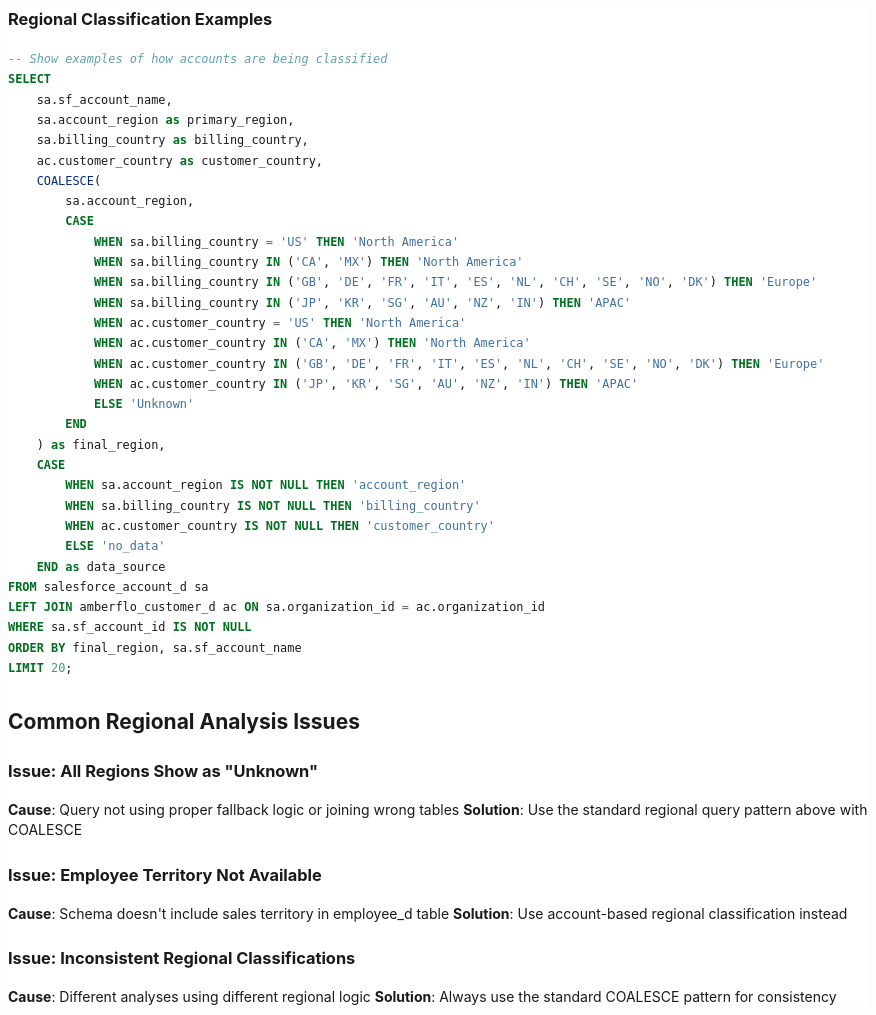 ### Regional Classification Examples

```sql
-- Show examples of how accounts are being classified
SELECT
    sa.sf_account_name,
    sa.account_region as primary_region,
    sa.billing_country as billing_country,
    ac.customer_country as customer_country,
    COALESCE(
        sa.account_region,
        CASE 
            WHEN sa.billing_country = 'US' THEN 'North America'
            WHEN sa.billing_country IN ('CA', 'MX') THEN 'North America'
            WHEN sa.billing_country IN ('GB', 'DE', 'FR', 'IT', 'ES', 'NL', 'CH', 'SE', 'NO', 'DK') THEN 'Europe'
            WHEN sa.billing_country IN ('JP', 'KR', 'SG', 'AU', 'NZ', 'IN') THEN 'APAC'
            WHEN ac.customer_country = 'US' THEN 'North America'
            WHEN ac.customer_country IN ('CA', 'MX') THEN 'North America'
            WHEN ac.customer_country IN ('GB', 'DE', 'FR', 'IT', 'ES', 'NL', 'CH', 'SE', 'NO', 'DK') THEN 'Europe'
            WHEN ac.customer_country IN ('JP', 'KR', 'SG', 'AU', 'NZ', 'IN') THEN 'APAC'
            ELSE 'Unknown'
        END
    ) as final_region,
    CASE 
        WHEN sa.account_region IS NOT NULL THEN 'account_region'
        WHEN sa.billing_country IS NOT NULL THEN 'billing_country'
        WHEN ac.customer_country IS NOT NULL THEN 'customer_country'
        ELSE 'no_data'
    END as data_source
FROM salesforce_account_d sa
LEFT JOIN amberflo_customer_d ac ON sa.organization_id = ac.organization_id
WHERE sa.sf_account_id IS NOT NULL
ORDER BY final_region, sa.sf_account_name
LIMIT 20;
```

## Common Regional Analysis Issues

### Issue: All Regions Show as "Unknown"
**Cause**: Query not using proper fallback logic or joining wrong tables
**Solution**: Use the standard regional query pattern above with COALESCE

### Issue: Employee Territory Not Available  
**Cause**: Schema doesn't include sales territory in employee_d table
**Solution**: Use account-based regional classification instead

### Issue: Inconsistent Regional Classifications
**Cause**: Different analyses using different regional logic
**Solution**: Always use the standard COALESCE pattern for consistency

